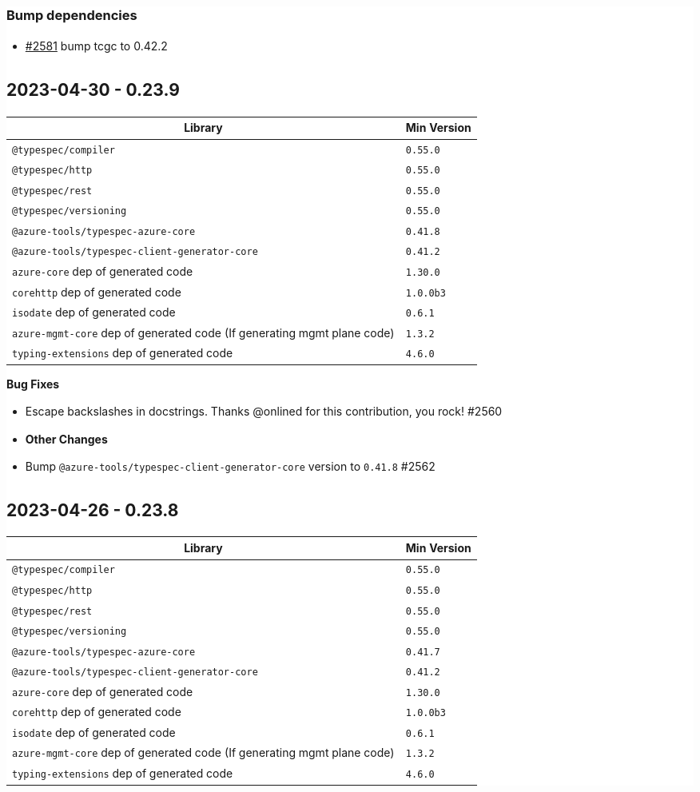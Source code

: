 ### Bump dependencies

- [#2581](https://github.com/Azure/autorest.python/pull/2581) bump tcgc to 0.42.2


## 2023-04-30 - 0.23.9

| Library                                                                 | Min Version   |
| ----------------------------------------------------------------------- | ------------- |
| `@typespec/compiler`                                                    | `0.55.0`      |
| `@typespec/http`                                                        | `0.55.0`      |
| `@typespec/rest`                                                        | `0.55.0`      |
| `@typespec/versioning`                                                  | `0.55.0`      |
| `@azure-tools/typespec-azure-core`                                      | `0.41.8`      |
| `@azure-tools/typespec-client-generator-core`                           | `0.41.2`      |
| `azure-core` dep of generated code                                      | `1.30.0`      |
| `corehttp` dep of generated code                                        | `1.0.0b3`     |
| `isodate` dep of generated code                                         | `0.6.1`       |
| `azure-mgmt-core` dep of generated code (If generating mgmt plane code) | `1.3.2`       |
| `typing-extensions` dep of generated code                               | `4.6.0`       |

**Bug Fixes**

- Escape backslashes in docstrings. Thanks @onlined for this contribution, you rock! #2560

- **Other Changes**

- Bump `@azure-tools/typespec-client-generator-core` version to `0.41.8` #2562

## 2023-04-26 - 0.23.8

| Library                                                                 | Min Version   |
| ----------------------------------------------------------------------- | ------------- |
| `@typespec/compiler`                                                    | `0.55.0`      |
| `@typespec/http`                                                        | `0.55.0`      |
| `@typespec/rest`                                                        | `0.55.0`      |
| `@typespec/versioning`                                                  | `0.55.0`      |
| `@azure-tools/typespec-azure-core`                                      | `0.41.7`      |
| `@azure-tools/typespec-client-generator-core`                           | `0.41.2`      |
| `azure-core` dep of generated code                                      | `1.30.0`      |
| `corehttp` dep of generated code                                        | `1.0.0b3`     |
| `isodate` dep of generated code                                         | `0.6.1`       |
| `azure-mgmt-core` dep of generated code (If generating mgmt plane code) | `1.3.2`       |
| `typing-extensions` dep of generated code                               | `4.6.0`       |
